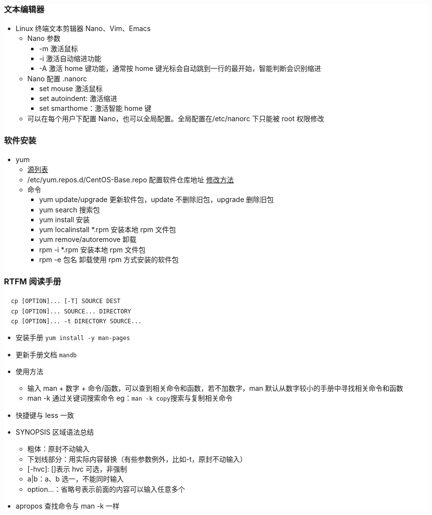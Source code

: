 ### 文本编辑器

- Linux 终端文本剪辑器 Nano、Vim、Emacs
  - Nano 参数
    - -m 激活鼠标
    - -i 激活自动缩进功能
    - -A 激活 home 键功能，通常按 home 键光标会自动跳到一行的最开始，智能判断会识别缩进
  - Nano 配置 .nanorc
    - set mouse 激活鼠标
    - set autoindent: 激活缩进
    - set smarthome：激活智能 home 键
  - 可以在每个用户下配置 Nano，也可以全局配置。全局配置在/etc/nanorc 下只能被 root 权限修改

### 软件安装

- yum
  - [源列表](https://www.centos.org/download/mirrors/)
  - /etc/yum.repos.d/CentOS-Base.repo 配置软件仓库地址 [修改方法](https://blog.csdn.net/inslow/article/details/54177191)
  - 命令
    - yum update/upgrade 更新软件包，update 不删除旧包，upgrade 删除旧包
    - yum search 搜索包
    - yum install 安装
    - yum localinstall \*.rpm 安装本地 rpm 文件包
    - yum remove/autoremove 卸载
    - rpm -i \*.rpm 安装本地 rpm 文件包
    - rpm -e 包名 卸载使用 rpm 方式安装的软件包

### RTFM 阅读手册

```
  cp [OPTION]... [-T] SOURCE DEST
  cp [OPTION]... SOURCE... DIRECTORY
  cp [OPTION]... -t DIRECTORY SOURCE...

```

- 安装手册 `yum install -y man-pages`
- 更新手册文档 `mandb`
- 使用方法
  - 输入 man + 数字 + 命令/函数，可以查到相关命令和函数，若不加数字，man 默认从数字较小的手册中寻找相关命令和函数
  - man -k 通过关键词搜索命令 eg：`man -k copy`搜索与复制相关命令
- 快捷键与 less 一致
- SYNOPSIS 区域语法总结

  - 粗体：原封不动输入
  - 下划线部分：用实际内容替换（有些参数例外，比如-t，原封不动输入）
  - \[-hvc\]: []表示 hvc 可选，非强制
  - a|b：a、b 选一，不能同时输入
  - option...：省略号表示前面的内容可以输入任意多个

- apropos 查找命令与 man -k 一样
